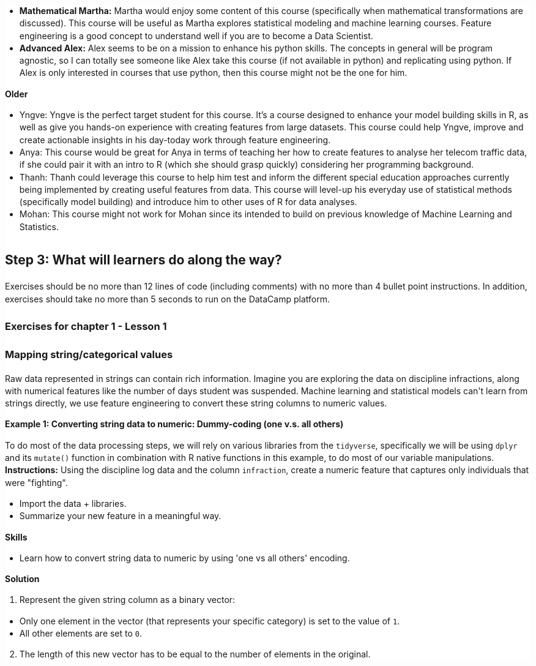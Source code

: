 - **Mathematical Martha:** Martha would enjoy some content of this course (specifically when mathematical transformations are discussed).  This course will be useful as Martha explores statistical modeling and machine learning courses. Feature engineering is a good concept to understand well if you are to become a Data Scientist.  
- **Advanced Alex:** Alex seems to be on a mission to enhance his python skills.  The concepts in general will be program agnostic, so I can totally see someone like Alex take this course (if not available in python) and replicating using python.  If Alex is only interested in courses that use python, then this course might not be the one for him.

**Older**

* Yngve: Yngve is the perfect target student for this course.  It’s a course designed to enhance your model building skills in R, as well as give you hands-on experience with creating features from large datasets.  This course could help Yngve, improve and create actionable insights in his day-today work through feature engineering. 
* Anya: This course would be great for Anya in terms of teaching her how to create features to analyse her telecom traffic data, if she could pair it with an intro to R (which she should grasp quickly) considering her programming background. 
* Thanh: Thanh could leverage this course to help him test and inform the different special education approaches currently being implemented by creating useful features from data.  This course will level-up his everyday use of statistical methods (specifically model building) and introduce him to other uses of R for data analyses.   
* Mohan: This course might not work for Mohan since its intended to build on previous knowledge of Machine Learning and Statistics.
## Step 3: What will learners do along the way?

Exercises should be no more than 12 lines of code (including comments) with no more than 4 bullet point instructions. In addition, exercises should take no more than 5 seconds to run on the DataCamp platform.

### Exercises for chapter 1 - Lesson 1 

### Mapping string/categorical values
Raw data represented in strings can contain rich information.  Imagine you are exploring the data on discipline infractions, along with numerical features like the number of days student was suspended. Machine learning and statistical models can't learn from strings directly, we use feature engineering to convert these string columns to numeric values.
  
**Example 1: Converting string data to numeric: Dummy-coding (one v.s. all others)**

To do most of the data processing steps, we will rely on various libraries from the `tidyverse`, specifically we will be using `dplyr` and its `mutate()` function in combination with R native functions in this example, to do most of our variable manipulations. **Instructions:** Using the discipline log data and the column `infraction`, create a numeric feature that captures only individuals that were "fighting". 

- Import the data + libraries.
- Summarize your new feature in a meaningful way.

**Skills**
- Learn how to convert string data to numeric by using 'one vs all others' encoding. 

 **Solution**
1. Represent the given string column as a binary vector:
- Only one element in the vector (that represents your specific category) is set to the value of `1`.
- All other elements are set to `0`.
2. The length of this new vector has to be equal to the number of elements in the original. 
